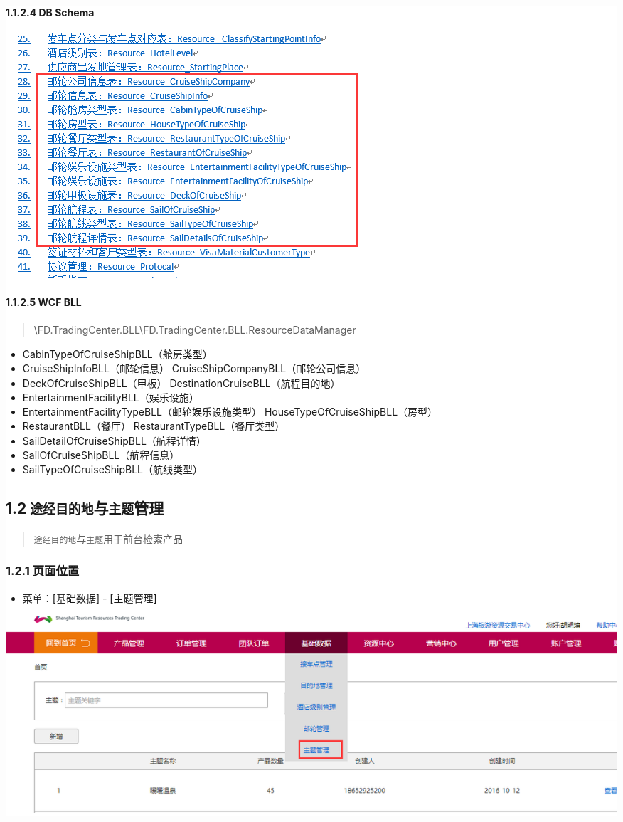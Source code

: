 #### 1.1.2.4 DB Schema

![](image/邮轮管理-代码-WCF-DAL-DB.png)

#### 1.1.2.5 WCF BLL

> \\FD.TradingCenter.BLL\\FD.TradingCenter.BLL.ResourceDataManager

* CabinTypeOfCruiseShipBLL（舱房类型）
* CruiseShipInfoBLL（邮轮信息） CruiseShipCompanyBLL（邮轮公司信息）
* DeckOfCruiseShipBLL（甲板） DestinationCruiseBLL（航程目的地）
* EntertainmentFacilityBLL（娱乐设施）
* EntertainmentFacilityTypeBLL（邮轮娱乐设施类型） HouseTypeOfCruiseShipBLL（房型）
* RestaurantBLL（餐厅） RestaurantTypeBLL（餐厅类型）
* SailDetailOfCruiseShipBLL（航程详情）
* SailOfCruiseShipBLL（航程信息）
* SailTypeOfCruiseShipBLL（航线类型）

## 1.2 `途经目的地`与`主题`管理

> `途经目的地`与`主题`用于前台检索产品

### 1.2.1 页面位置

* 菜单：[基础数据] - [主题管理]

![](image/邮轮管理-基础数据-主题管理.png)
